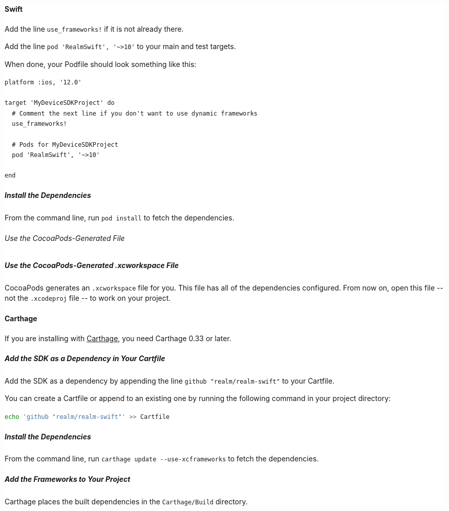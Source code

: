 #### Swift

Add the line `use_frameworks!` if it is not
already there.

Add the line `pod 'RealmSwift', '~>10'` to your main and test
targets.

When done, your Podfile should look something like this:

```text
platform :ios, '12.0'

target 'MyDeviceSDKProject' do
  # Comment the next line if you don't want to use dynamic frameworks
  use_frameworks!

  # Pods for MyDeviceSDKProject
  pod 'RealmSwift', '~>10'

end
```

##### Install the Dependencies
From the command line, run `pod install` to fetch the
dependencies.

###### Use the CocoaPods-Generated  File

##### Use the CocoaPods-Generated .xcworkspace File
CocoaPods generates an `.xcworkspace` file for you. This
file has all of the dependencies configured. From now on,
open this file -- not the `.xcodeproj` file -- to work
on your project.

#### Carthage

If you are installing with [Carthage](https://github.com/Carthage/Carthage#installing-carthage), you need Carthage 0.33 or later.

##### Add the SDK as a Dependency in Your Cartfile
Add the SDK as a dependency by appending the line `github
"realm/realm-swift"` to your Cartfile.

You can create a Cartfile or append to an existing one by
running the following command in your project directory:

```bash
echo 'github "realm/realm-swift"' >> Cartfile
```

##### Install the Dependencies
From the command line, run `carthage update --use-xcframeworks`
to fetch the dependencies.

##### Add the Frameworks to Your Project
Carthage places the built dependencies in the `Carthage/Build`
directory.

